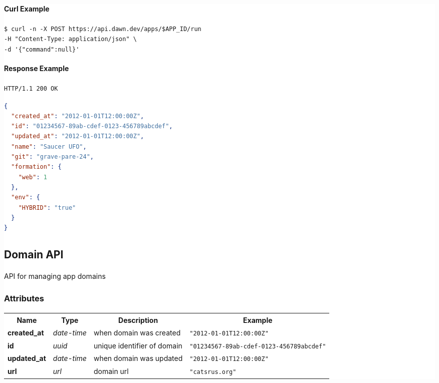 
#### Curl Example
```term
$ curl -n -X POST https://api.dawn.dev/apps/$APP_ID/run
-H "Content-Type: application/json" \
-d '{"command":null}'
```


#### Response Example
```
HTTP/1.1 200 OK
```
```json
{
  "created_at": "2012-01-01T12:00:00Z",
  "id": "01234567-89ab-cdef-0123-456789abcdef",
  "updated_at": "2012-01-01T12:00:00Z",
  "name": "Saucer UFO",
  "git": "grave-pare-24",
  "formation": {
    "web": 1
  },
  "env": {
    "HYBRID": "true"
  }
}
```


## Domain API
API for managing app domains

### Attributes
<table>
  <tr>
    <th>Name</th>
    <th>Type</th>
    <th>Description</th>
    <th>Example</th>
  </tr>
  <tr>
    <td><strong>created_at</strong></td>
    <td><em>date-time</em></td>
    <td>when domain was created</td>
    <td><code>"2012-01-01T12:00:00Z"</code></td>
  </tr>
  <tr>
    <td><strong>id</strong></td>
    <td><em>uuid</em></td>
    <td>unique identifier of domain</td>
    <td><code>"01234567-89ab-cdef-0123-456789abcdef"</code></td>
  </tr>
  <tr>
    <td><strong>updated_at</strong></td>
    <td><em>date-time</em></td>
    <td>when domain was updated</td>
    <td><code>"2012-01-01T12:00:00Z"</code></td>
  </tr>
  <tr>
    <td><strong>url</strong></td>
    <td><em>url</em></td>
    <td>domain url</td>
    <td><code>"catsrus.org"</code></td>
  </tr>